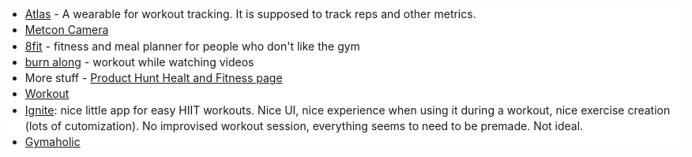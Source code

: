 * [Atlas](https://www.atlaswearables.com/?ref=producthunt) - A wearable for workout tracking. It is supposed to track reps and other metrics. 
* [Metcon Camera](https://itunes.apple.com/us/app/metcon-camera/id1188070440?mt=8)
* [8fit](https://8fit.com/?ref=producthunt) - fitness and meal planner for people who don't like the gym
* [burn along](https://www.burnalong.com/?ref=producthunt) - workout while watching videos
* More stuff - [Product Hunt Healt and Fitness page](https://www.producthunt.com/topics/health-and-fitness)
* [Workout](https://itunes.apple.com/us/app/workout-app-gym-routines-tracker/id1048454034?mt=8&ref=producthunt)
* [Ignite](http://www.getignite.io): nice little app for easy HIIT workouts. Nice UI, nice experience when using it during a workout, nice exercise creation (lots of cutomization). No improvised workout session, everything seems to need to be premade. Not ideal. 
* [Gymaholic](https://itunes.apple.com/us/app/gymaholic-your-workout-and-progress-tracker/id648518560?mt=8)

